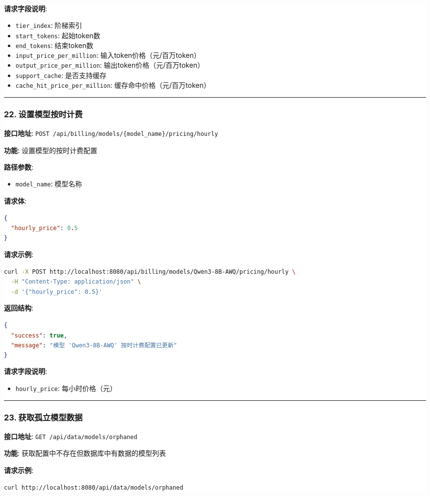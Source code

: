 **请求字段说明**:
- `tier_index`: 阶梯索引
- `start_tokens`: 起始token数
- `end_tokens`: 结束token数
- `input_price_per_million`: 输入token价格（元/百万token）
- `output_price_per_million`: 输出token价格（元/百万token）
- `support_cache`: 是否支持缓存
- `cache_hit_price_per_million`: 缓存命中价格（元/百万token）

---

### 22. 设置模型按时计费

**接口地址**: `POST /api/billing/models/{model_name}/pricing/hourly`

**功能**: 设置模型的按时计费配置

**路径参数**:
- `model_name`: 模型名称

**请求体**:
```json
{
  "hourly_price": 0.5
}
```

**请求示例**:
```bash
curl -X POST http://localhost:8080/api/billing/models/Qwen3-8B-AWQ/pricing/hourly \
  -H "Content-Type: application/json" \
  -d '{"hourly_price": 0.5}'
```

**返回结构**:
```json
{
  "success": true,
  "message": "模型 'Qwen3-8B-AWQ' 按时计费配置已更新"
}
```

**请求字段说明**:
- `hourly_price`: 每小时价格（元）

---

### 23. 获取孤立模型数据

**接口地址**: `GET /api/data/models/orphaned`

**功能**: 获取配置中不存在但数据库中有数据的模型列表

**请求示例**:
```bash
curl http://localhost:8080/api/data/models/orphaned
```
